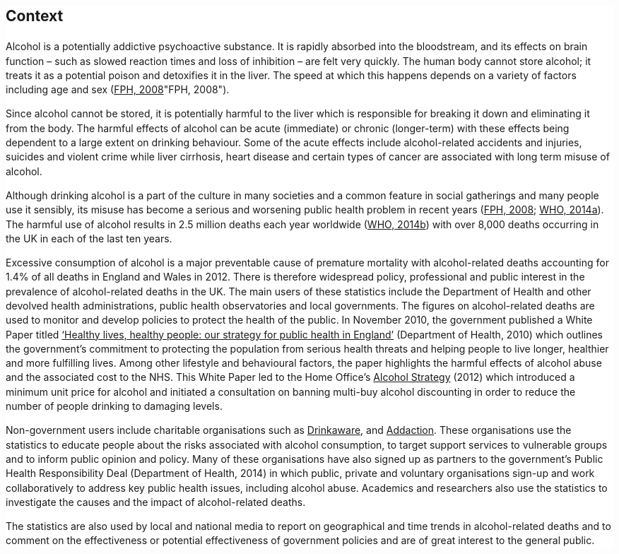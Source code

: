 ## Context
Alcohol is a potentially addictive psychoactive substance. It is rapidly absorbed into the bloodstream, and its effects on brain function – such as slowed reaction times and loss of inhibition – are felt very quickly. The human body cannot store alcohol; it treats it as a potential poison and detoxifies it in the liver. The speed at which this happens depends on a variety of factors including age and sex ([FPH, 2008](http://www.fph.org.uk/uploads/ps_alcohol.pdf)"FPH, 2008").

Since alcohol cannot be stored, it is potentially harmful to the liver which is responsible for breaking it down and eliminating it from the body. The harmful effects of alcohol can be acute (immediate) or chronic (longer-term) with these effects being dependent to a large extent on drinking behaviour. Some of the acute effects include alcohol-related accidents and injuries, suicides and violent crime while liver cirrhosis, heart disease and certain types of cancer are associated with long term misuse of alcohol.

Although drinking alcohol is a part of the culture in many societies and a common feature in social gatherings and many people use it sensibly, its misuse has become a serious and worsening public health problem in recent years ([FPH, 2008](http://www.fph.org.uk/uploads/ps_alcohol.pdf "FPH, 2008"); [WHO, 2014a](http://www.who.int/topics/alcohol_drinking/en/ "WHO, 2014a")). The harmful use of alcohol results in 2.5 million deaths each year worldwide ([WHO, 2014b](http://www.who.int/mediacentre/factsheets/fs349/en/index.html "WHO, 2014b")) with over 8,000 deaths occurring in the UK in each of the last ten years.

Excessive consumption of alcohol is a major preventable cause of premature mortality with alcohol-related deaths accounting for 1.4% of all deaths in England and Wales in 2012. There is therefore widespread policy, professional and public interest in the prevalence of alcohol-related deaths in the UK. The main users of these statistics include the Department of Health and other devolved health administrations, public health observatories and local governments. The figures on alcohol-related deaths are used to monitor and develop policies to protect the health of the public. In November 2010, the government published a White Paper titled [‘Healthy lives, healthy people: our strategy for public health in England’](http://www.ons.gov.uk/ons/external-links/other-government-departments/doh/department-of-health--2010--healthy-lives--healthy-people--our-strategy-for-public-health-in-england.html "Department of Health: Healthy lives, healthy people: our strategy for public health in England") (Department of Health, 2010) which outlines the government’s commitment to protecting the population from serious health threats and helping people to live longer, healthier and more fulfilling lives. Among other lifestyle and behavioural factors, the paper highlights the harmful effects of alcohol abuse and the associated cost to the NHS. This White Paper led to the Home Office’s [Alcohol Strategy](http://www.homeoffice.gov.uk/publications/alcohol-drugs/alcohol/alcohol-strategy?view=Binary "Alcohol Strategy") (2012) which introduced a minimum unit price for alcohol and initiated a consultation on banning multi-buy alcohol discounting in order to reduce the number of people drinking to damaging levels.

Non-government users include charitable organisations such as [Drinkaware](http://www.drinkaware.co.uk/ "Drinkaware"), and [Addaction](http://www.addaction.org.uk/ "Addaction"). These organisations use the statistics to educate people about the risks associated with alcohol consumption, to target support services to vulnerable groups and to inform public opinion and policy. Many of these organisations have also signed up as partners to the government’s Public Health Responsibility Deal (Department of Health, 2014) in which public, private and voluntary organisations sign-up and work collaboratively to address key public health issues, including alcohol abuse. Academics and researchers also use the statistics to investigate the causes and the impact of alcohol-related deaths.

The statistics are also used by local and national media to report on geographical and time trends in alcohol-related deaths and to comment on the effectiveness or potential effectiveness of government policies and are of great interest to the general public.
